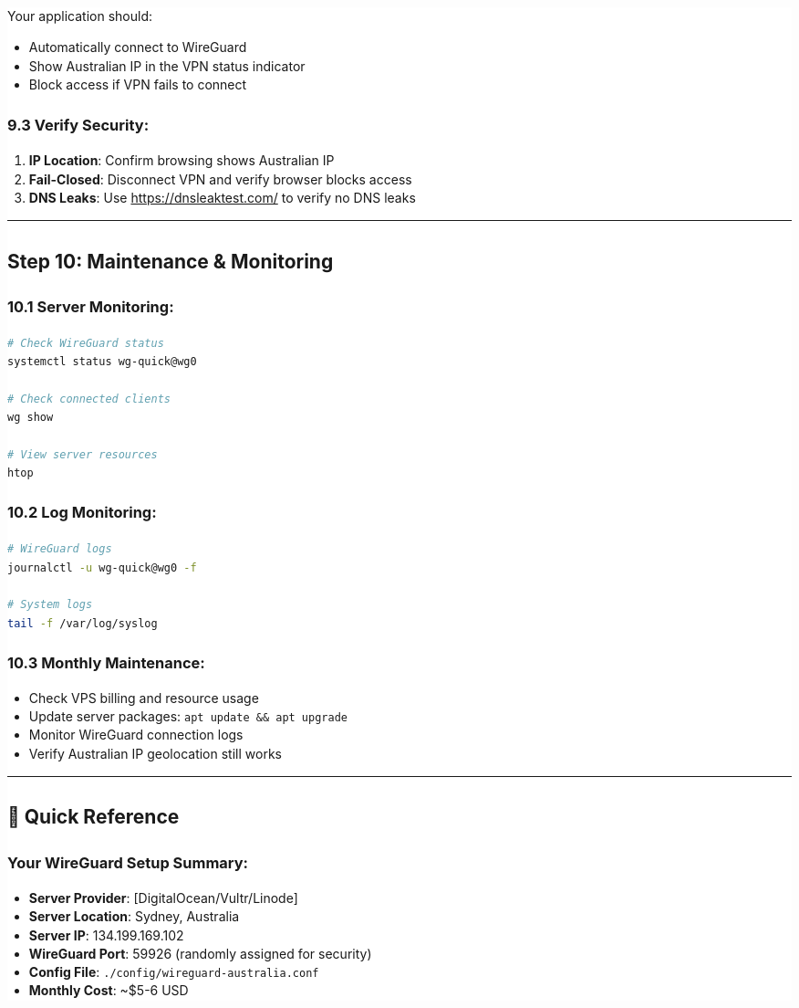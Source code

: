 Your application should:
- Automatically connect to WireGuard
- Show Australian IP in the VPN status indicator  
- Block access if VPN fails to connect

### 9.3 Verify Security:

1. **IP Location**: Confirm browsing shows Australian IP
2. **Fail-Closed**: Disconnect VPN and verify browser blocks access
3. **DNS Leaks**: Use https://dnsleaktest.com/ to verify no DNS leaks

---

## Step 10: Maintenance & Monitoring

### 10.1 Server Monitoring:
```bash
# Check WireGuard status
systemctl status wg-quick@wg0

# Check connected clients
wg show

# View server resources
htop
```

### 10.2 Log Monitoring:
```bash
# WireGuard logs
journalctl -u wg-quick@wg0 -f

# System logs
tail -f /var/log/syslog
```

### 10.3 Monthly Maintenance:
- Check VPS billing and resource usage
- Update server packages: `apt update && apt upgrade`
- Monitor WireGuard connection logs
- Verify Australian IP geolocation still works

---

## 🎯 Quick Reference

### Your WireGuard Setup Summary:
- **Server Provider**: [DigitalOcean/Vultr/Linode]
- **Server Location**: Sydney, Australia
- **Server IP**: 134.199.169.102
- **WireGuard Port**: 59926 (randomly assigned for security)
- **Config File**: `./config/wireguard-australia.conf`
- **Monthly Cost**: ~$5-6 USD
